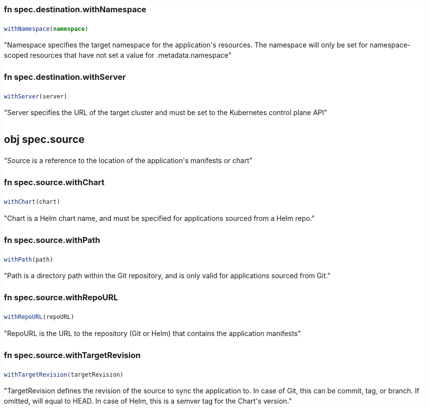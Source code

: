 ### fn spec.destination.withNamespace

```ts
withNamespace(namespace)
```

"Namespace specifies the target namespace for the application's resources. The namespace will only be set for namespace-scoped resources that have not set a value for .metadata.namespace"

### fn spec.destination.withServer

```ts
withServer(server)
```

"Server specifies the URL of the target cluster and must be set to the Kubernetes control plane API"

## obj spec.source

"Source is a reference to the location of the application's manifests or chart"

### fn spec.source.withChart

```ts
withChart(chart)
```

"Chart is a Helm chart name, and must be specified for applications sourced from a Helm repo."

### fn spec.source.withPath

```ts
withPath(path)
```

"Path is a directory path within the Git repository, and is only valid for applications sourced from Git."

### fn spec.source.withRepoURL

```ts
withRepoURL(repoURL)
```

"RepoURL is the URL to the repository (Git or Helm) that contains the application manifests"

### fn spec.source.withTargetRevision

```ts
withTargetRevision(targetRevision)
```

"TargetRevision defines the revision of the source to sync the application to. In case of Git, this can be commit, tag, or branch. If omitted, will equal to HEAD. In case of Helm, this is a semver tag for the Chart's version."
